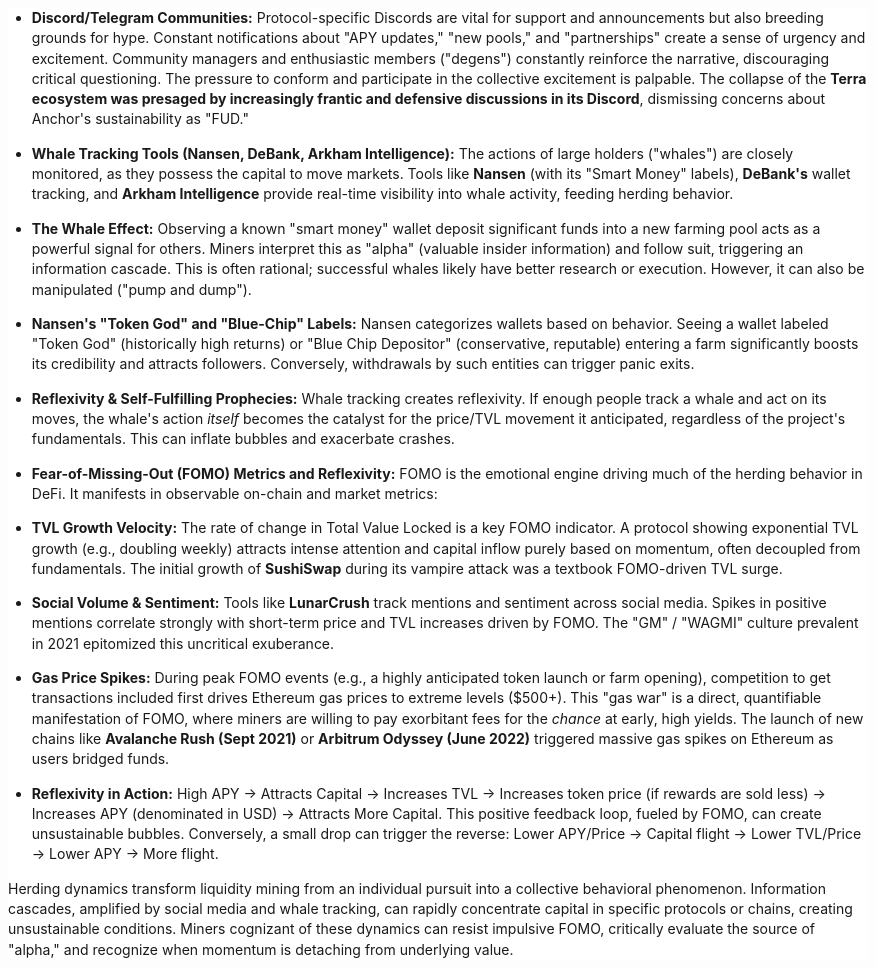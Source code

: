 *   **Discord/Telegram Communities:** Protocol-specific Discords are vital for support and announcements but also breeding grounds for hype. Constant notifications about "APY updates," "new pools," and "partnerships" create a sense of urgency and excitement. Community managers and enthusiastic members ("degens") constantly reinforce the narrative, discouraging critical questioning. The pressure to conform and participate in the collective excitement is palpable. The collapse of the **Terra ecosystem was presaged by increasingly frantic and defensive discussions in its Discord**, dismissing concerns about Anchor's sustainability as "FUD."

*   **Whale Tracking Tools (Nansen, DeBank, Arkham Intelligence):** The actions of large holders ("whales") are closely monitored, as they possess the capital to move markets. Tools like **Nansen** (with its "Smart Money" labels), **DeBank's** wallet tracking, and **Arkham Intelligence** provide real-time visibility into whale activity, feeding herding behavior.

*   **The Whale Effect:** Observing a known "smart money" wallet deposit significant funds into a new farming pool acts as a powerful signal for others. Miners interpret this as "alpha" (valuable insider information) and follow suit, triggering an information cascade. This is often rational; successful whales likely have better research or execution. However, it can also be manipulated ("pump and dump").

*   **Nansen's "Token God" and "Blue-Chip" Labels:** Nansen categorizes wallets based on behavior. Seeing a wallet labeled "Token God" (historically high returns) or "Blue Chip Depositor" (conservative, reputable) entering a farm significantly boosts its credibility and attracts followers. Conversely, withdrawals by such entities can trigger panic exits.

*   **Reflexivity & Self-Fulfilling Prophecies:** Whale tracking creates reflexivity. If enough people track a whale and act on its moves, the whale's action *itself* becomes the catalyst for the price/TVL movement it anticipated, regardless of the project's fundamentals. This can inflate bubbles and exacerbate crashes.

*   **Fear-of-Missing-Out (FOMO) Metrics and Reflexivity:** FOMO is the emotional engine driving much of the herding behavior in DeFi. It manifests in observable on-chain and market metrics:

*   **TVL Growth Velocity:** The rate of change in Total Value Locked is a key FOMO indicator. A protocol showing exponential TVL growth (e.g., doubling weekly) attracts intense attention and capital inflow purely based on momentum, often decoupled from fundamentals. The initial growth of **SushiSwap** during its vampire attack was a textbook FOMO-driven TVL surge.

*   **Social Volume & Sentiment:** Tools like **LunarCrush** track mentions and sentiment across social media. Spikes in positive mentions correlate strongly with short-term price and TVL increases driven by FOMO. The "GM" / "WAGMI" culture prevalent in 2021 epitomized this uncritical exuberance.

*   **Gas Price Spikes:** During peak FOMO events (e.g., a highly anticipated token launch or farm opening), competition to get transactions included first drives Ethereum gas prices to extreme levels ($500+). This "gas war" is a direct, quantifiable manifestation of FOMO, where miners are willing to pay exorbitant fees for the *chance* at early, high yields. The launch of new chains like **Avalanche Rush (Sept 2021)** or **Arbitrum Odyssey (June 2022)** triggered massive gas spikes on Ethereum as users bridged funds.

*   **Reflexivity in Action:** High APY → Attracts Capital → Increases TVL → Increases token price (if rewards are sold less) → Increases APY (denominated in USD) → Attracts More Capital. This positive feedback loop, fueled by FOMO, can create unsustainable bubbles. Conversely, a small drop can trigger the reverse: Lower APY/Price → Capital flight → Lower TVL/Price → Lower APY → More flight.

Herding dynamics transform liquidity mining from an individual pursuit into a collective behavioral phenomenon. Information cascades, amplified by social media and whale tracking, can rapidly concentrate capital in specific protocols or chains, creating unsustainable conditions. Miners cognizant of these dynamics can resist impulsive FOMO, critically evaluate the source of "alpha," and recognize when momentum is detaching from underlying value.

